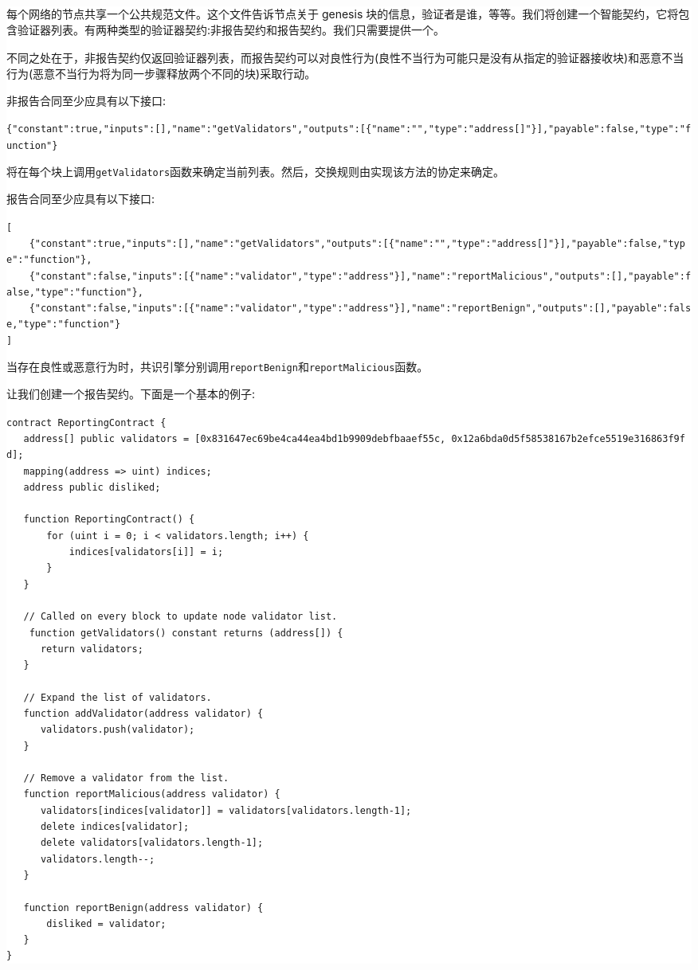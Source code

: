 每个网络的节点共享一个公共规范文件。这个文件告诉节点关于 genesis 块的信息，验证者是谁，等等。我们将创建一个智能契约，它将包含验证器列表。有两种类型的验证器契约:非报告契约和报告契约。我们只需要提供一个。

不同之处在于，非报告契约仅返回验证器列表，而报告契约可以对良性行为(良性不当行为可能只是没有从指定的验证器接收块)和恶意不当行为(恶意不当行为将为同一步骤释放两个不同的块)采取行动。

非报告合同至少应具有以下接口:

```
{"constant":true,"inputs":[],"name":"getValidators","outputs":[{"name":"","type":"address[]"}],"payable":false,"type":"function"}

```

将在每个块上调用`getValidators`函数来确定当前列表。然后，交换规则由实现该方法的协定来确定。

报告合同至少应具有以下接口:

```
[ 
    {"constant":true,"inputs":[],"name":"getValidators","outputs":[{"name":"","type":"address[]"}],"payable":false,"type":"function"}, 
    {"constant":false,"inputs":[{"name":"validator","type":"address"}],"name":"reportMalicious","outputs":[],"payable":false,"type":"function"}, 
    {"constant":false,"inputs":[{"name":"validator","type":"address"}],"name":"reportBenign","outputs":[],"payable":false,"type":"function"} 
]

```

当存在良性或恶意行为时，共识引擎分别调用`reportBenign`和`reportMalicious`函数。

让我们创建一个报告契约。下面是一个基本的例子:

```
contract ReportingContract { 
   address[] public validators = [0x831647ec69be4ca44ea4bd1b9909debfbaaef55c, 0x12a6bda0d5f58538167b2efce5519e316863f9fd]; 
   mapping(address => uint) indices; 
   address public disliked; 

   function ReportingContract() { 
       for (uint i = 0; i < validators.length; i++) { 
           indices[validators[i]] = i; 
       } 
   } 

   // Called on every block to update node validator list. 
    function getValidators() constant returns (address[]) { 
      return validators; 
   } 

   // Expand the list of validators. 
   function addValidator(address validator) { 
      validators.push(validator); 
   } 

   // Remove a validator from the list. 
   function reportMalicious(address validator) { 
      validators[indices[validator]] = validators[validators.length-1]; 
      delete indices[validator]; 
      delete validators[validators.length-1]; 
      validators.length--; 
   } 

   function reportBenign(address validator) { 
       disliked = validator; 
   } 
}

```